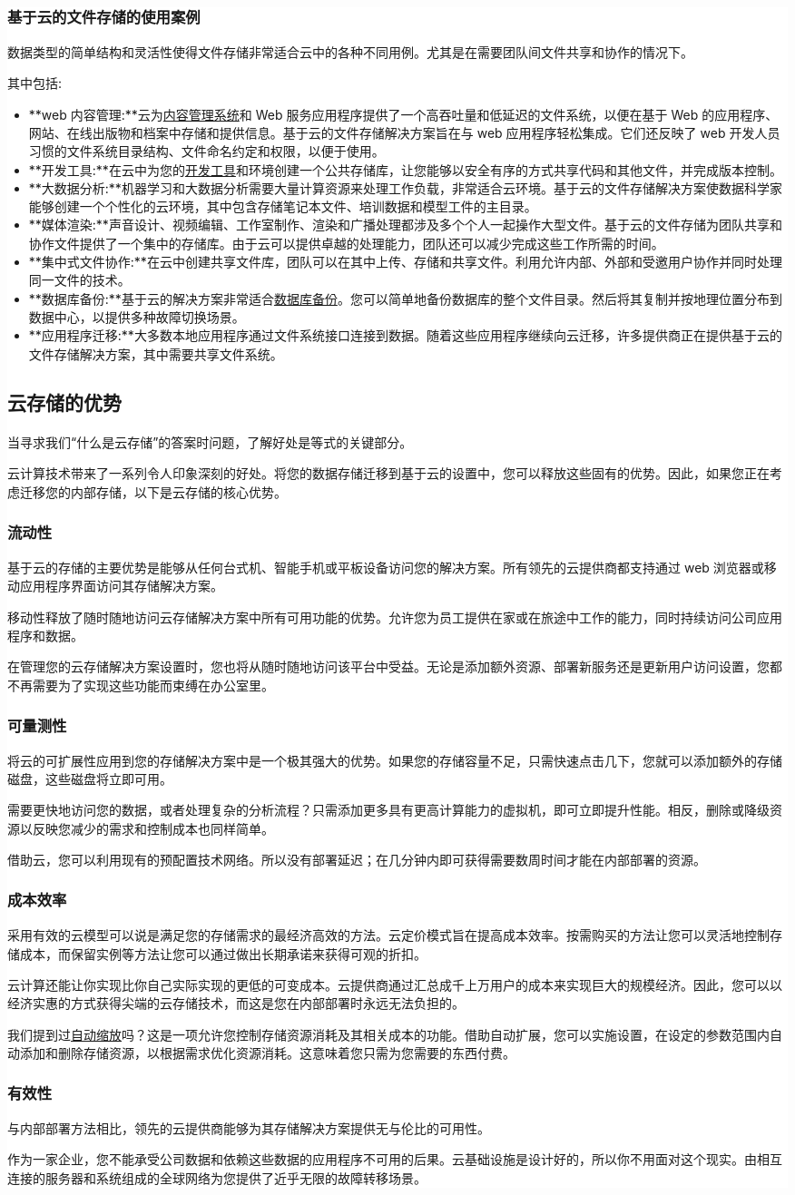 ### 基于云的文件存储的使用案例

数据类型的简单结构和灵活性使得文件存储非常适合云中的各种不同用例。尤其是在需要团队间文件共享和协作的情况下。

其中包括:

*   **web 内容管理:**云为[内容管理系统](https://kinsta.com/knowledgebase/content-management-system/)和 Web 服务应用程序提供了一个高吞吐量和低延迟的文件系统，以便在基于 Web 的应用程序、网站、在线出版物和档案中存储和提供信息。基于云的文件存储解决方案旨在与 web 应用程序轻松集成。它们还反映了 web 开发人员习惯的文件系统目录结构、文件命名约定和权限，以便于使用。
*   **开发工具:**在云中为您的[开发工具](https://kinsta.com/blog/web-development-tools/)和环境创建一个公共存储库，让您能够以安全有序的方式共享代码和其他文件，并完成版本控制。
*   **大数据分析:**机器学习和大数据分析需要大量计算资源来处理工作负载，非常适合云环境。基于云的文件存储解决方案使数据科学家能够创建一个个性化的云环境，其中包含存储笔记本文件、培训数据和模型工件的主目录。
*   **媒体渲染:**声音设计、视频编辑、工作室制作、渲染和广播处理都涉及多个个人一起操作大型文件。基于云的文件存储为团队共享和协作文件提供了一个集中的存储库。由于云可以提供卓越的处理能力，团队还可以减少完成这些工作所需的时间。
*   **集中式文件协作:**在云中创建共享文件库，团队可以在其中上传、存储和共享文件。利用允许内部、外部和受邀用户协作并同时处理同一文件的技术。
*   **数据库备份:**基于云的解决方案非常适合[数据库备份](https://kinsta.com/knowledgebase/mysql-backup-database/)。您可以简单地备份数据库的整个文件目录。然后将其复制并按地理位置分布到数据中心，以提供多种故障切换场景。
*   **应用程序迁移:**大多数本地应用程序通过文件系统接口连接到数据。随着这些应用程序继续向云迁移，许多提供商正在提供基于云的文件存储解决方案，其中需要共享文件系统。

## 云存储的优势

当寻求我们“什么是云存储”的答案时问题，了解好处是等式的关键部分。

云计算技术带来了一系列令人印象深刻的好处。将您的数据存储迁移到基于云的设置中，您可以释放这些固有的优势。因此，如果您正在考虑迁移您的内部存储，以下是云存储的核心优势。

### 流动性

基于云的存储的主要优势是能够从任何台式机、智能手机或平板设备访问您的解决方案。所有领先的云提供商都支持通过 web 浏览器或移动应用程序界面访问其存储解决方案。

移动性释放了随时随地访问云存储解决方案中所有可用功能的优势。允许您为员工提供在家或在旅途中工作的能力，同时持续访问公司应用程序和数据。

在管理您的云存储解决方案设置时，您也将从随时随地访问该平台中受益。无论是添加额外资源、部署新服务还是更新用户访问设置，您都不再需要为了实现这些功能而束缚在办公室里。

### 可量测性

将云的可扩展性应用到您的存储解决方案中是一个极其强大的优势。如果您的存储容量不足，只需快速点击几下，您就可以添加额外的存储磁盘，这些磁盘将立即可用。

需要更快地访问您的数据，或者处理复杂的分析流程？只需添加更多具有更高计算能力的虚拟机，即可立即提升性能。相反，删除或降级资源以反映您减少的需求和控制成本也同样简单。

借助云，您可以利用现有的预配置技术网络。所以没有部署延迟；在几分钟内即可获得需要数周时间才能在内部部署的资源。

### 成本效率

采用有效的云模型可以说是满足您的存储需求的最经济高效的方法。云定价模式旨在提高成本效率。按需购买的方法让您可以灵活地控制存储成本，而保留实例等方法让您可以通过做出长期承诺来获得可观的折扣。

云计算还能让你实现比你自己实际实现的更低的可变成本。云提供商通过汇总成千上万用户的成本来实现巨大的规模经济。因此，您可以以经济实惠的方式获得尖端的云存储技术，而这是您在内部部署时永远无法负担的。

我们提到过[自动缩放](https://en.wikipedia.org/wiki/Autoscaling)吗？这是一项允许您控制存储资源消耗及其相关成本的功能。借助自动扩展，您可以实施设置，在设定的参数范围内自动添加和删除存储资源，以根据需求优化资源消耗。这意味着您只需为您需要的东西付费。

### 有效性

与内部部署方法相比，领先的云提供商能够为其存储解决方案提供无与伦比的可用性。

作为一家企业，您不能承受公司数据和依赖这些数据的应用程序不可用的后果。云基础设施是设计好的，所以你不用面对这个现实。由相互连接的服务器和系统组成的全球网络为您提供了近乎无限的故障转移场景。
